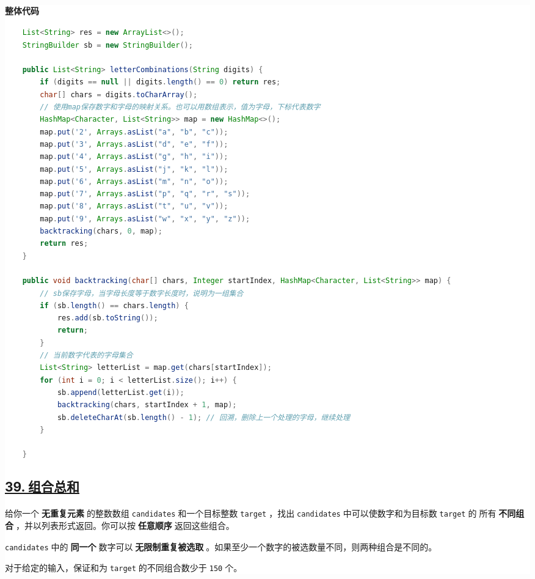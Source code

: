 

**整体代码**

```java
    List<String> res = new ArrayList<>();
    StringBuilder sb = new StringBuilder();

    public List<String> letterCombinations(String digits) {
        if (digits == null || digits.length() == 0) return res;
        char[] chars = digits.toCharArray();
        // 使用map保存数字和字母的映射关系。也可以用数组表示，值为字母，下标代表数字
        HashMap<Character, List<String>> map = new HashMap<>();
        map.put('2', Arrays.asList("a", "b", "c"));
        map.put('3', Arrays.asList("d", "e", "f"));
        map.put('4', Arrays.asList("g", "h", "i"));
        map.put('5', Arrays.asList("j", "k", "l"));
        map.put('6', Arrays.asList("m", "n", "o"));
        map.put('7', Arrays.asList("p", "q", "r", "s"));
        map.put('8', Arrays.asList("t", "u", "v"));
        map.put('9', Arrays.asList("w", "x", "y", "z"));
        backtracking(chars, 0, map);
        return res;
    }

    public void backtracking(char[] chars, Integer startIndex, HashMap<Character, List<String>> map) {
        // sb保存字母，当字母长度等于数字长度时，说明为一组集合
        if (sb.length() == chars.length) {
            res.add(sb.toString());
            return;
        }
        // 当前数字代表的字母集合
        List<String> letterList = map.get(chars[startIndex]);
        for (int i = 0; i < letterList.size(); i++) {
            sb.append(letterList.get(i));
            backtracking(chars, startIndex + 1, map);
            sb.deleteCharAt(sb.length() - 1); // 回溯，删除上一个处理的字母，继续处理
        }

    }
```



## [39. 组合总和](https://leetcode.cn/problems/combination-sum/)

给你一个 **无重复元素** 的整数数组 `candidates` 和一个目标整数 `target` ，找出 `candidates` 中可以使数字和为目标数 `target` 的 所有 **不同组合** ，并以列表形式返回。你可以按 **任意顺序** 返回这些组合。

`candidates` 中的 **同一个** 数字可以 **无限制重复被选取** 。如果至少一个数字的被选数量不同，则两种组合是不同的。

对于给定的输入，保证和为 `target` 的不同组合数少于 `150` 个。
